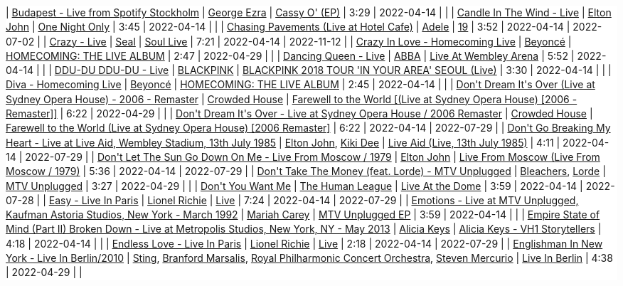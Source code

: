 | [Budapest \- Live from Spotify Stockholm](https://open.spotify.com/track/4HqU80xAozomP0XtgxAu6w) | [George Ezra](https://open.spotify.com/artist/2ysnwxxNtSgbb9t1m2Ur4j) | [Cassy O' \(EP\)](https://open.spotify.com/album/7maZrVJGD2VVevE5YJX68x) | 3:29 | 2022-04-14 |  |
| [Candle In The Wind \- Live](https://open.spotify.com/track/6uaIVqaravhhG0rFBnexTE) | [Elton John](https://open.spotify.com/artist/3PhoLpVuITZKcymswpck5b) | [One Night Only](https://open.spotify.com/album/1kurxs9vQ6MCevaoVeI0HY) | 3:45 | 2022-04-14 |  |
| [Chasing Pavements \(Live at Hotel Cafe\)](https://open.spotify.com/track/5gcj6l37gMBeSAjFnSKeWh) | [Adele](https://open.spotify.com/artist/4dpARuHxo51G3z768sgnrY) | [19](https://open.spotify.com/album/2YO1F9DHVEzXPriA1JHoOQ) | 3:52 | 2022-04-14 | 2022-07-02 |
| [Crazy \- Live](https://open.spotify.com/track/0amwBCPSbKOMq1C5EC687X) | [Seal](https://open.spotify.com/artist/5GtMEZEeFFsuHY8ad4kOxv) | [Soul Live](https://open.spotify.com/album/6bXqJuzljqzZo4MMhoECiT) | 7:21 | 2022-04-14 | 2022-11-12 |
| [Crazy In Love \- Homecoming Live](https://open.spotify.com/track/10OaEuICuFoKLq48NoMblA) | [Beyoncé](https://open.spotify.com/artist/6vWDO969PvNqNYHIOW5v0m) | [HOMECOMING: THE LIVE ALBUM](https://open.spotify.com/album/35S1JCj5paIfElT2GODl6x) | 2:47 | 2022-04-29 |  |
| [Dancing Queen \- Live](https://open.spotify.com/track/7uCt8IA0PnfsEoTMk7By1Q) | [ABBA](https://open.spotify.com/artist/0LcJLqbBmaGUft1e9Mm8HV) | [Live At Wembley Arena](https://open.spotify.com/album/1mc8M9eR9ZIBxqWA2CA4Wo) | 5:52 | 2022-04-14 |  |
| [DDU\-DU DDU\-DU \- Live](https://open.spotify.com/track/437Wn1icOBdhQaVnpJpl0F) | [BLACKPINK](https://open.spotify.com/artist/41MozSoPIsD1dJM0CLPjZF) | [BLACKPINK 2018 TOUR 'IN YOUR AREA' SEOUL \(Live\)](https://open.spotify.com/album/4i0XmhtxZBPxwpgNeJ1Tvg) | 3:30 | 2022-04-14 |  |
| [Diva \- Homecoming Live](https://open.spotify.com/track/7eOG24Nx7j4nI3f9nOZTOi) | [Beyoncé](https://open.spotify.com/artist/6vWDO969PvNqNYHIOW5v0m) | [HOMECOMING: THE LIVE ALBUM](https://open.spotify.com/album/35S1JCj5paIfElT2GODl6x) | 2:45 | 2022-04-14 |  |
| [Don't Dream It's Over \(Live at Sydney Opera House\) \- 2006 \- Remaster](https://open.spotify.com/track/60OquKw8DFe1lHZxF4Gt6j) | [Crowded House](https://open.spotify.com/artist/7ohlPA8dRBtCf92zaZCaaB) | [Farewell to the World \[\(Live at Sydney Opera House\) \[2006 \- Remaster\]\]](https://open.spotify.com/album/4BmEyUsrfPzLHV2vR5tgra) | 6:22 | 2022-04-29 |  |
| [Don't Dream It's Over \- Live at Sydney Opera House / 2006 Remaster](https://open.spotify.com/track/0c0cetOXVz74DlhVCMoc7P) | [Crowded House](https://open.spotify.com/artist/7ohlPA8dRBtCf92zaZCaaB) | [Farewell to the World \(Live at Sydney Opera House\) \[2006 Remaster\]](https://open.spotify.com/album/055uhX4I1YHhqKOWVEimL1) | 6:22 | 2022-04-14 | 2022-07-29 |
| [Don't Go Breaking My Heart \- Live at Live Aid, Wembley Stadium, 13th July 1985](https://open.spotify.com/track/5LDbaK02vE0NI0h04kqHCP) | [Elton John](https://open.spotify.com/artist/3PhoLpVuITZKcymswpck5b), [Kiki Dee](https://open.spotify.com/artist/4vjGlQWexbru6aOUCLTVir) | [Live Aid \(Live, 13th July 1985\)](https://open.spotify.com/album/5Ke7S3qdSjC6on0xfVkAss) | 4:11 | 2022-04-14 | 2022-07-29 |
| [Don't Let The Sun Go Down On Me \- Live From Moscow / 1979](https://open.spotify.com/track/0mkikbv3LQNTOuQuwuxNIs) | [Elton John](https://open.spotify.com/artist/3PhoLpVuITZKcymswpck5b) | [Live From Moscow \(Live From Moscow / 1979\)](https://open.spotify.com/album/5AzpxFD5l5i5Iy0DiVSDj6) | 5:36 | 2022-04-14 | 2022-07-29 |
| [Don't Take The Money \(feat\. Lorde\) \- MTV Unplugged](https://open.spotify.com/track/25wTebB8ECapFHWRPywpYR) | [Bleachers](https://open.spotify.com/artist/2eam0iDomRHGBypaDQLwWI), [Lorde](https://open.spotify.com/artist/163tK9Wjr9P9DmM0AVK7lm) | [MTV Unplugged](https://open.spotify.com/album/5hxH5SSwxf6oObJB1KzS7J) | 3:27 | 2022-04-29 |  |
| [Don't You Want Me](https://open.spotify.com/track/0AQ7KFLa7POKk4gBKKYyr0) | [The Human League](https://open.spotify.com/artist/1aX2dmV8XoHYCOQRxjPESG) | [Live At the Dome](https://open.spotify.com/album/18exVZh0nUYU5n6K3v4K9c) | 3:59 | 2022-04-14 | 2022-07-28 |
| [Easy \- Live In Paris](https://open.spotify.com/track/04ItQxnUp22G4cpXfsS269) | [Lionel Richie](https://open.spotify.com/artist/3gMaNLQm7D9MornNILzdSl) | [Live](https://open.spotify.com/album/0aQjIXOKa3n0iND6e782P9) | 7:24 | 2022-04-14 | 2022-07-29 |
| [Emotions \- Live at MTV Unplugged, Kaufman Astoria Studios, New York \- March 1992](https://open.spotify.com/track/5a7ftvz1gh9lbxGmLCCzz1) | [Mariah Carey](https://open.spotify.com/artist/4iHNK0tOyZPYnBU7nGAgpQ) | [MTV Unplugged EP](https://open.spotify.com/album/0jpGebANqbNNKbWHq2XhEM) | 3:59 | 2022-04-14 |  |
| [Empire State of Mind \(Part II\) Broken Down \- Live at Metropolis Studios, New York, NY \- May 2013](https://open.spotify.com/track/63kqWV4uJovbh830PAwC1J) | [Alicia Keys](https://open.spotify.com/artist/3DiDSECUqqY1AuBP8qtaIa) | [Alicia Keys \- VH1 Storytellers](https://open.spotify.com/album/2JimBGRjtQcmMriFKlNaf9) | 4:18 | 2022-04-14 |  |
| [Endless Love \- Live In Paris](https://open.spotify.com/track/44pRfHnmboXkuPfbzOGYS3) | [Lionel Richie](https://open.spotify.com/artist/3gMaNLQm7D9MornNILzdSl) | [Live](https://open.spotify.com/album/0aQjIXOKa3n0iND6e782P9) | 2:18 | 2022-04-14 | 2022-07-29 |
| [Englishman In New York \- Live In Berlin/2010](https://open.spotify.com/track/5VaWlp54HTo03meWB9l5bx) | [Sting](https://open.spotify.com/artist/0Ty63ceoRnnJKVEYP0VQpk), [Branford Marsalis](https://open.spotify.com/artist/1gPY6jETlC02stpXOUmSBH), [Royal Philharmonic Concert Orchestra](https://open.spotify.com/artist/0KF6aZe84u9WE8JaLdvLLY), [Steven Mercurio](https://open.spotify.com/artist/1tVeyHElHwol59M1EPwQHD) | [Live In Berlin](https://open.spotify.com/album/6adPwMLvUlBuL6WfExnCUu) | 4:38 | 2022-04-29 |  |